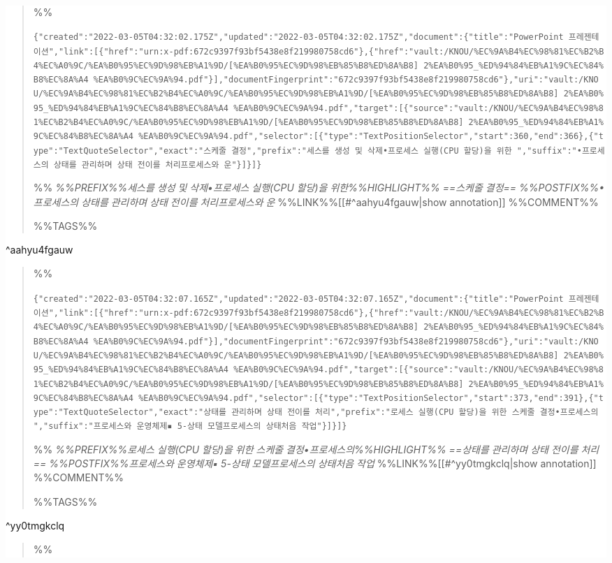 
>%%
>```annotation-json
>{"created":"2022-03-05T04:32:02.175Z","updated":"2022-03-05T04:32:02.175Z","document":{"title":"PowerPoint 프레젠테이션","link":[{"href":"urn:x-pdf:672c9397f93bf5438e8f219980758cd6"},{"href":"vault:/KNOU/%EC%9A%B4%EC%98%81%EC%B2%B4%EC%A0%9C/%EA%B0%95%EC%9D%98%EB%A1%9D/[%EA%B0%95%EC%9D%98%EB%85%B8%ED%8A%B8] 2%EA%B0%95_%ED%94%84%EB%A1%9C%EC%84%B8%EC%8A%A4 %EA%B0%9C%EC%9A%94.pdf"}],"documentFingerprint":"672c9397f93bf5438e8f219980758cd6"},"uri":"vault:/KNOU/%EC%9A%B4%EC%98%81%EC%B2%B4%EC%A0%9C/%EA%B0%95%EC%9D%98%EB%A1%9D/[%EA%B0%95%EC%9D%98%EB%85%B8%ED%8A%B8] 2%EA%B0%95_%ED%94%84%EB%A1%9C%EC%84%B8%EC%8A%A4 %EA%B0%9C%EC%9A%94.pdf","target":[{"source":"vault:/KNOU/%EC%9A%B4%EC%98%81%EC%B2%B4%EC%A0%9C/%EA%B0%95%EC%9D%98%EB%A1%9D/[%EA%B0%95%EC%9D%98%EB%85%B8%ED%8A%B8] 2%EA%B0%95_%ED%94%84%EB%A1%9C%EC%84%B8%EC%8A%A4 %EA%B0%9C%EC%9A%94.pdf","selector":[{"type":"TextPositionSelector","start":360,"end":366},{"type":"TextQuoteSelector","exact":"스케줄 결정","prefix":"세스를 생성 및 삭제•프로세스 실행(CPU 할당)을 위한 ","suffix":"•프로세스의 상태를 관리하며 상태 전이를 처리프로세스와 운"}]}]}
>```
>%%
>*%%PREFIX%%세스를 생성 및 삭제•프로세스 실행(CPU 할당)을 위한%%HIGHLIGHT%% ==스케줄 결정== %%POSTFIX%%•프로세스의 상태를 관리하며 상태 전이를 처리프로세스와 운*
>%%LINK%%[[#^aahyu4fgauw|show annotation]]
>%%COMMENT%%
>
>%%TAGS%%
>
^aahyu4fgauw


>%%
>```annotation-json
>{"created":"2022-03-05T04:32:07.165Z","updated":"2022-03-05T04:32:07.165Z","document":{"title":"PowerPoint 프레젠테이션","link":[{"href":"urn:x-pdf:672c9397f93bf5438e8f219980758cd6"},{"href":"vault:/KNOU/%EC%9A%B4%EC%98%81%EC%B2%B4%EC%A0%9C/%EA%B0%95%EC%9D%98%EB%A1%9D/[%EA%B0%95%EC%9D%98%EB%85%B8%ED%8A%B8] 2%EA%B0%95_%ED%94%84%EB%A1%9C%EC%84%B8%EC%8A%A4 %EA%B0%9C%EC%9A%94.pdf"}],"documentFingerprint":"672c9397f93bf5438e8f219980758cd6"},"uri":"vault:/KNOU/%EC%9A%B4%EC%98%81%EC%B2%B4%EC%A0%9C/%EA%B0%95%EC%9D%98%EB%A1%9D/[%EA%B0%95%EC%9D%98%EB%85%B8%ED%8A%B8] 2%EA%B0%95_%ED%94%84%EB%A1%9C%EC%84%B8%EC%8A%A4 %EA%B0%9C%EC%9A%94.pdf","target":[{"source":"vault:/KNOU/%EC%9A%B4%EC%98%81%EC%B2%B4%EC%A0%9C/%EA%B0%95%EC%9D%98%EB%A1%9D/[%EA%B0%95%EC%9D%98%EB%85%B8%ED%8A%B8] 2%EA%B0%95_%ED%94%84%EB%A1%9C%EC%84%B8%EC%8A%A4 %EA%B0%9C%EC%9A%94.pdf","selector":[{"type":"TextPositionSelector","start":373,"end":391},{"type":"TextQuoteSelector","exact":"상태를 관리하며 상태 전이를 처리","prefix":"로세스 실행(CPU 할당)을 위한 스케줄 결정•프로세스의 ","suffix":"프로세스와 운영체제▪ 5-상태 모델프로세스의 상태처음 작업"}]}]}
>```
>%%
>*%%PREFIX%%로세스 실행(CPU 할당)을 위한 스케줄 결정•프로세스의%%HIGHLIGHT%% ==상태를 관리하며 상태 전이를 처리== %%POSTFIX%%프로세스와 운영체제▪ 5-상태 모델프로세스의 상태처음 작업*
>%%LINK%%[[#^yy0tmgkclq|show annotation]]
>%%COMMENT%%
>
>%%TAGS%%
>
^yy0tmgkclq


>%%
>```annotation-json